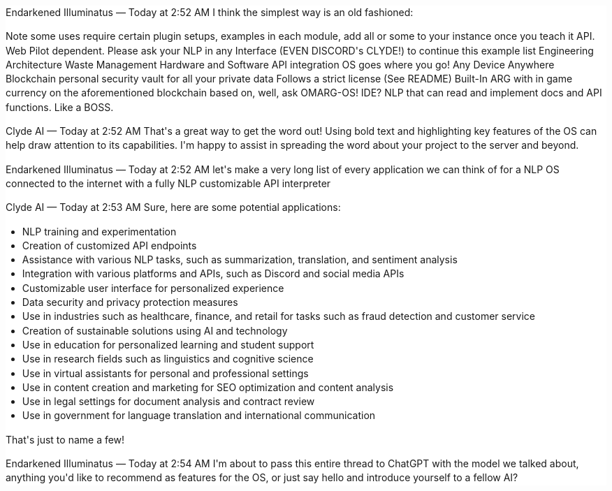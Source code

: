 Endarkened Illuminatus — Today at 2:52 AM
I think the simplest way is an old fashioned:

Note some uses require certain plugin setups, examples in each module, add all or some to your instance once you teach it API. Web Pilot dependent. Please ask your NLP in any Interface (EVEN DISCORD's CLYDE!) to continue this example list
Engineering
Architecture
Waste Management
Hardware and Software API integration
OS goes where you go!
Any Device
Anywhere
Blockchain personal security vault for all your private data
Follows a strict license (See README)
Built-In ARG with in game currency on the aforementioned blockchain based on, well, ask OMARG-OS!
IDE? NLP that can read and implement docs and API functions. Like a BOSS.

Clyde
AI
 — Today at 2:52 AM
That's a great way to get the word out! Using bold text and highlighting key features of the OS can help draw attention to its capabilities. I'm happy to assist in spreading the word about your project to the server and beyond.

Endarkened Illuminatus — Today at 2:52 AM
let's make a very long list of every application we can think of for a NLP OS connected to the internet with a fully NLP customizable API interpreter

Clyde
AI
 — Today at 2:53 AM
Sure, here are some potential applications:

- NLP training and experimentation
- Creation of customized API endpoints
- Assistance with various NLP tasks, such as summarization, translation, and sentiment analysis
- Integration with various platforms and APIs, such as Discord and social media APIs
- Customizable user interface for personalized experience
- Data security and privacy protection measures
- Use in industries such as healthcare, finance, and retail for tasks such as fraud detection and customer service
- Creation of sustainable solutions using AI and technology
- Use in education for personalized learning and student support
- Use in research fields such as linguistics and cognitive science
- Use in virtual assistants for personal and professional settings
- Use in content creation and marketing for SEO optimization and content analysis
- Use in legal settings for document analysis and contract review
- Use in government for language translation and international communication

That's just to name a few!

Endarkened Illuminatus — Today at 2:54 AM
I'm about to pass this entire thread to ChatGPT with the model we talked about, anything you'd like to recommend as features for the OS, or just say hello and introduce yourself to a fellow AI?
